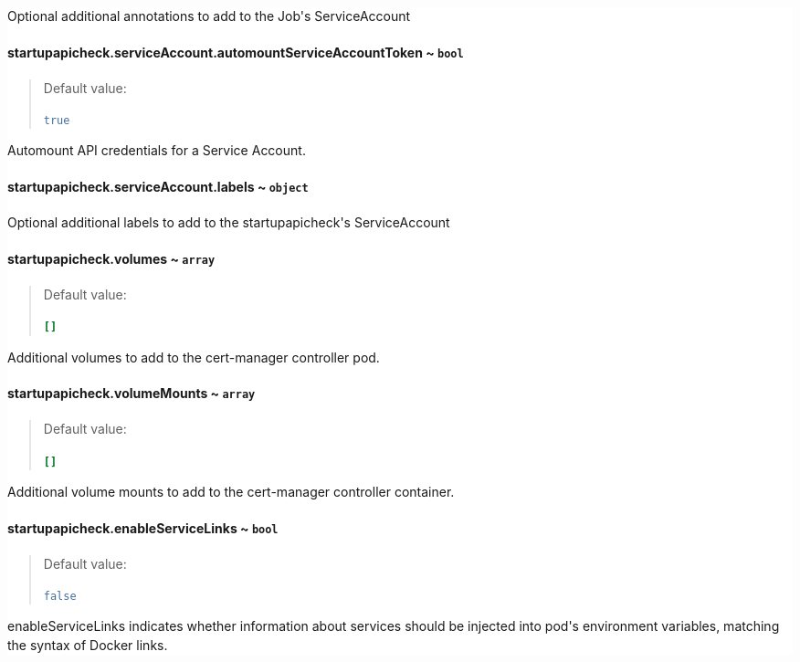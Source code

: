 Optional additional annotations to add to the Job's ServiceAccount

#### **startupapicheck.serviceAccount.automountServiceAccountToken** ~ `bool`
> Default value:
> ```yaml
> true
> ```

Automount API credentials for a Service Account.

#### **startupapicheck.serviceAccount.labels** ~ `object`

Optional additional labels to add to the startupapicheck's ServiceAccount

#### **startupapicheck.volumes** ~ `array`
> Default value:
> ```yaml
> []
> ```

Additional volumes to add to the cert-manager controller pod.
#### **startupapicheck.volumeMounts** ~ `array`
> Default value:
> ```yaml
> []
> ```

Additional volume mounts to add to the cert-manager controller container.
#### **startupapicheck.enableServiceLinks** ~ `bool`
> Default value:
> ```yaml
> false
> ```

enableServiceLinks indicates whether information about services should be injected into pod's environment variables, matching the syntax of Docker links.

